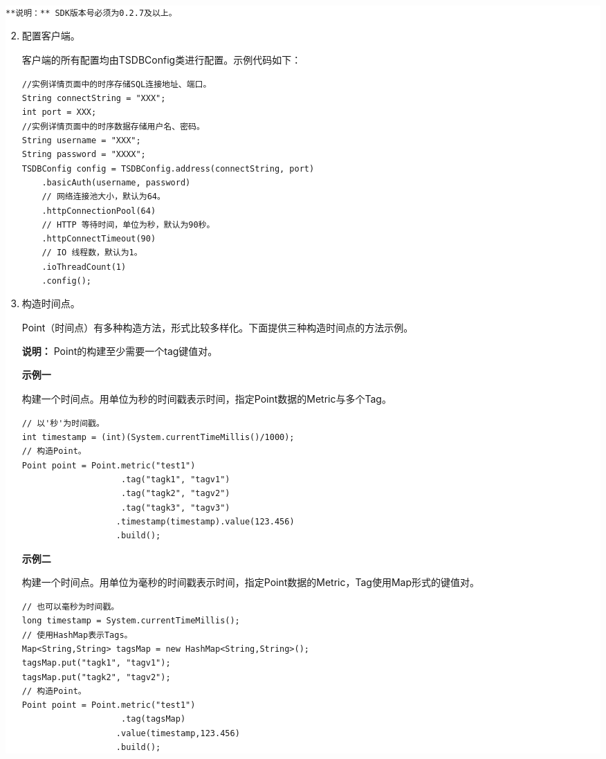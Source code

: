     **说明：** SDK版本号必须为0.2.7及以上。

2.  配置客户端。

    客户端的所有配置均由TSDBConfig类进行配置。示例代码如下：

    ```
    //实例详情页面中的时序存储SQL连接地址、端口。
    String connectString = "XXX";
    int port = XXX;
    //实例详情页面中的时序数据存储用户名、密码。
    String username = "XXX";
    String password = "XXXX";
    TSDBConfig config = TSDBConfig.address(connectString, port)
        .basicAuth(username, password)
        // 网络连接池大小，默认为64。
        .httpConnectionPool(64)
        // HTTP 等待时间，单位为秒，默认为90秒。
        .httpConnectTimeout(90)
        // IO 线程数，默认为1。
        .ioThreadCount(1)
        .config();
    ```

3.  构造时间点。

    Point（时间点）有多种构造方法，形式比较多样化。下面提供三种构造时间点的方法示例。

    **说明：** Point的构建至少需要一个tag键值对。

    **示例一**

    构建一个时间点。用单位为秒的时间戳表示时间，指定Point数据的Metric与多个Tag。

    ```
    // 以'秒'为时间戳。
    int timestamp = (int)(System.currentTimeMillis()/1000);
    // 构造Point。
    Point point = Point.metric("test1")
                        .tag("tagk1", "tagv1")
                        .tag("tagk2", "tagv2")
                        .tag("tagk3", "tagv3")
                       .timestamp(timestamp).value(123.456)
                       .build();
    ```

    **示例二**

    构建一个时间点。用单位为毫秒的时间戳表示时间，指定Point数据的Metric，Tag使用Map形式的键值对。

    ```
    // 也可以毫秒为时间戳。
    long timestamp = System.currentTimeMillis();
    // 使用HashMap表示Tags。
    Map<String,String> tagsMap = new HashMap<String,String>();
    tagsMap.put("tagk1", "tagv1");
    tagsMap.put("tagk2", "tagv2");
    // 构造Point。
    Point point = Point.metric("test1")
                        .tag(tagsMap)
                       .value(timestamp,123.456)
                       .build();
    ```
